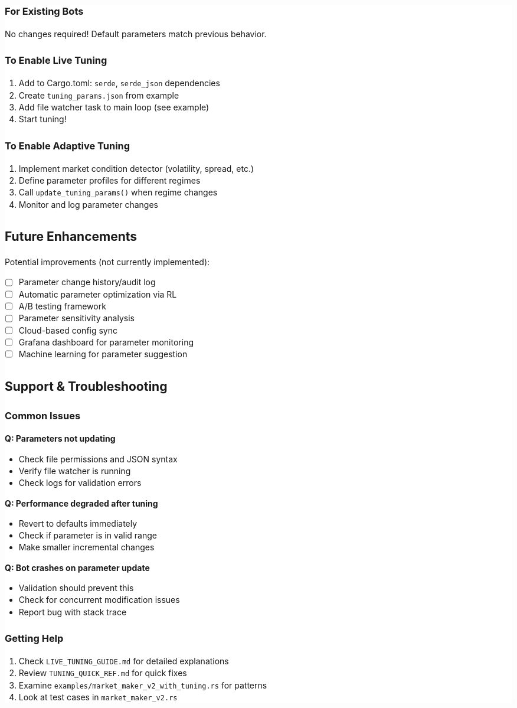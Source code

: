 ### For Existing Bots
No changes required! Default parameters match previous behavior.

### To Enable Live Tuning
1. Add to Cargo.toml: `serde`, `serde_json` dependencies
2. Create `tuning_params.json` from example
3. Add file watcher task to main loop (see example)
4. Start tuning!

### To Enable Adaptive Tuning
1. Implement market condition detector (volatility, spread, etc.)
2. Define parameter profiles for different regimes
3. Call `update_tuning_params()` when regime changes
4. Monitor and log parameter changes

## Future Enhancements

Potential improvements (not currently implemented):
- [ ] Parameter change history/audit log
- [ ] Automatic parameter optimization via RL
- [ ] A/B testing framework
- [ ] Parameter sensitivity analysis
- [ ] Cloud-based config sync
- [ ] Grafana dashboard for parameter monitoring
- [ ] Machine learning for parameter suggestion

## Support & Troubleshooting

### Common Issues

**Q: Parameters not updating**
- Check file permissions and JSON syntax
- Verify file watcher is running
- Check logs for validation errors

**Q: Performance degraded after tuning**
- Revert to defaults immediately
- Check if parameter is in valid range
- Make smaller incremental changes

**Q: Bot crashes on parameter update**
- Validation should prevent this
- Check for concurrent modification issues
- Report bug with stack trace

### Getting Help
1. Check `LIVE_TUNING_GUIDE.md` for detailed explanations
2. Review `TUNING_QUICK_REF.md` for quick fixes
3. Examine `examples/market_maker_v2_with_tuning.rs` for patterns
4. Look at test cases in `market_maker_v2.rs`
